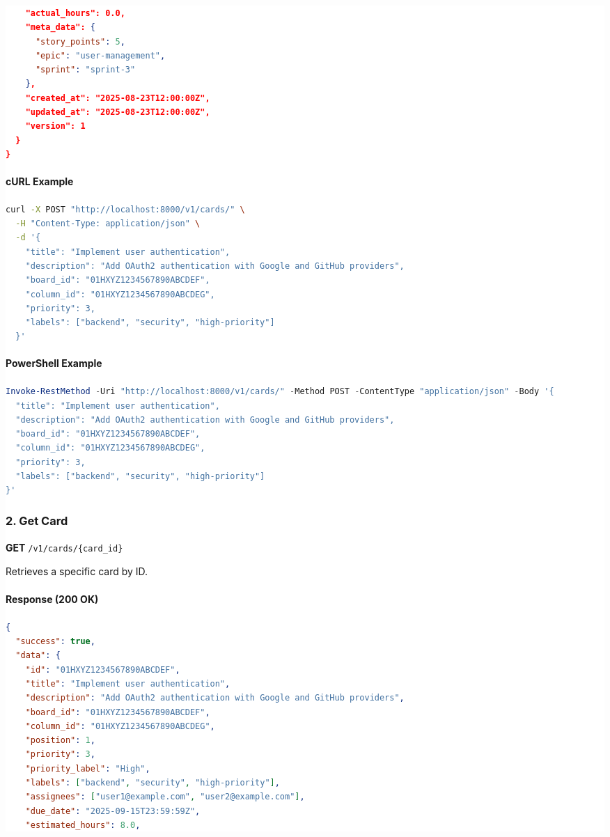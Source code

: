 ```json
    "actual_hours": 0.0,
    "meta_data": {
      "story_points": 5,
      "epic": "user-management",
      "sprint": "sprint-3"
    },
    "created_at": "2025-08-23T12:00:00Z",
    "updated_at": "2025-08-23T12:00:00Z",
    "version": 1
  }
}
```

#### cURL Example

```bash
curl -X POST "http://localhost:8000/v1/cards/" \
  -H "Content-Type: application/json" \
  -d '{
    "title": "Implement user authentication",
    "description": "Add OAuth2 authentication with Google and GitHub providers",
    "board_id": "01HXYZ1234567890ABCDEF",
    "column_id": "01HXYZ1234567890ABCDEG",
    "priority": 3,
    "labels": ["backend", "security", "high-priority"]
  }'
```

#### PowerShell Example

```powershell
Invoke-RestMethod -Uri "http://localhost:8000/v1/cards/" -Method POST -ContentType "application/json" -Body '{
  "title": "Implement user authentication",
  "description": "Add OAuth2 authentication with Google and GitHub providers",
  "board_id": "01HXYZ1234567890ABCDEF",
  "column_id": "01HXYZ1234567890ABCDEG",
  "priority": 3,
  "labels": ["backend", "security", "high-priority"]
}'
```

### 2. Get Card

**GET** `/v1/cards/{card_id}`

Retrieves a specific card by ID.

#### Response (200 OK)

```json
{
  "success": true,
  "data": {
    "id": "01HXYZ1234567890ABCDEF",
    "title": "Implement user authentication",
    "description": "Add OAuth2 authentication with Google and GitHub providers",
    "board_id": "01HXYZ1234567890ABCDEF",
    "column_id": "01HXYZ1234567890ABCDEG",
    "position": 1,
    "priority": 3,
    "priority_label": "High",
    "labels": ["backend", "security", "high-priority"],
    "assignees": ["user1@example.com", "user2@example.com"],
    "due_date": "2025-09-15T23:59:59Z",
    "estimated_hours": 8.0,
```